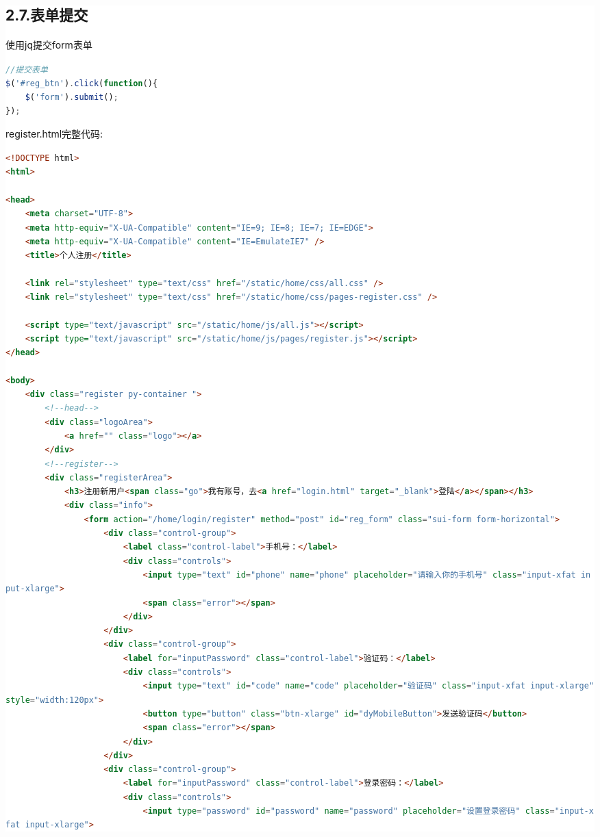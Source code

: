 ## 2.7.表单提交

使用jq提交form表单

```js
//提交表单
$('#reg_btn').click(function(){
    $('form').submit();
});
```

register.html完整代码:

```html
<!DOCTYPE html>
<html>

<head>
	<meta charset="UTF-8">
	<meta http-equiv="X-UA-Compatible" content="IE=9; IE=8; IE=7; IE=EDGE">
	<meta http-equiv="X-UA-Compatible" content="IE=EmulateIE7" />
	<title>个人注册</title>

    <link rel="stylesheet" type="text/css" href="/static/home/css/all.css" />
    <link rel="stylesheet" type="text/css" href="/static/home/css/pages-register.css" />
    
	<script type="text/javascript" src="/static/home/js/all.js"></script>
	<script type="text/javascript" src="/static/home/js/pages/register.js"></script>
</head>

<body>
	<div class="register py-container ">
		<!--head-->
		<div class="logoArea">
			<a href="" class="logo"></a>
		</div>
		<!--register-->
		<div class="registerArea">
			<h3>注册新用户<span class="go">我有账号，去<a href="login.html" target="_blank">登陆</a></span></h3>
			<div class="info">
				<form action="/home/login/register" method="post" id="reg_form" class="sui-form form-horizontal">
					<div class="control-group">
						<label class="control-label">手机号：</label>
						<div class="controls">
							<input type="text" id="phone" name="phone" placeholder="请输入你的手机号" class="input-xfat input-xlarge">
							<span class="error"></span>
						</div>
					</div>
					<div class="control-group">
						<label for="inputPassword" class="control-label">验证码：</label>
						<div class="controls">
							<input type="text" id="code" name="code" placeholder="验证码" class="input-xfat input-xlarge" style="width:120px">
							<button type="button" class="btn-xlarge" id="dyMobileButton">发送验证码</button>
							<span class="error"></span>
						</div>
					</div>
					<div class="control-group">
						<label for="inputPassword" class="control-label">登录密码：</label>
						<div class="controls">
							<input type="password" id="password" name="password" placeholder="设置登录密码" class="input-xfat input-xlarge">
```